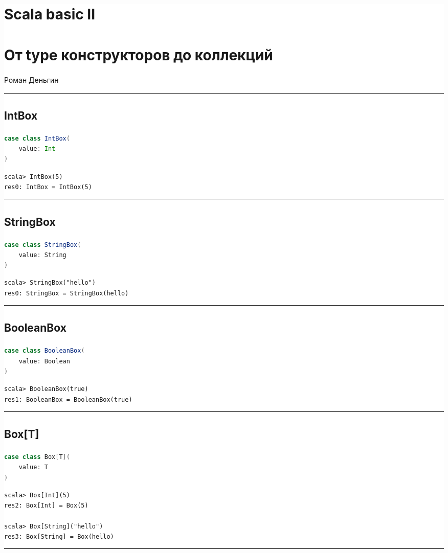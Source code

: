 # Scala basic II
# От type конструкторов до коллекций

Роман Деньгин

---
## IntBox

```scala
case class IntBox(
    value: Int
)
```

```
scala> IntBox(5)
res0: IntBox = IntBox(5)
```


---

## StringBox

```scala
case class StringBox(
    value: String
)
```
```
scala> StringBox("hello")
res0: StringBox = StringBox(hello)
```

---

## BooleanBox

```scala
case class BooleanBox(
    value: Boolean
)
```
```
scala> BooleanBox(true)
res1: BooleanBox = BooleanBox(true)
```

---
## Box[T]
```scala
case class Box[T](
    value: T
)
```
```
scala> Box[Int](5)
res2: Box[Int] = Box(5)

scala> Box[String]("hello")
res3: Box[String] = Box(hello)
```

---